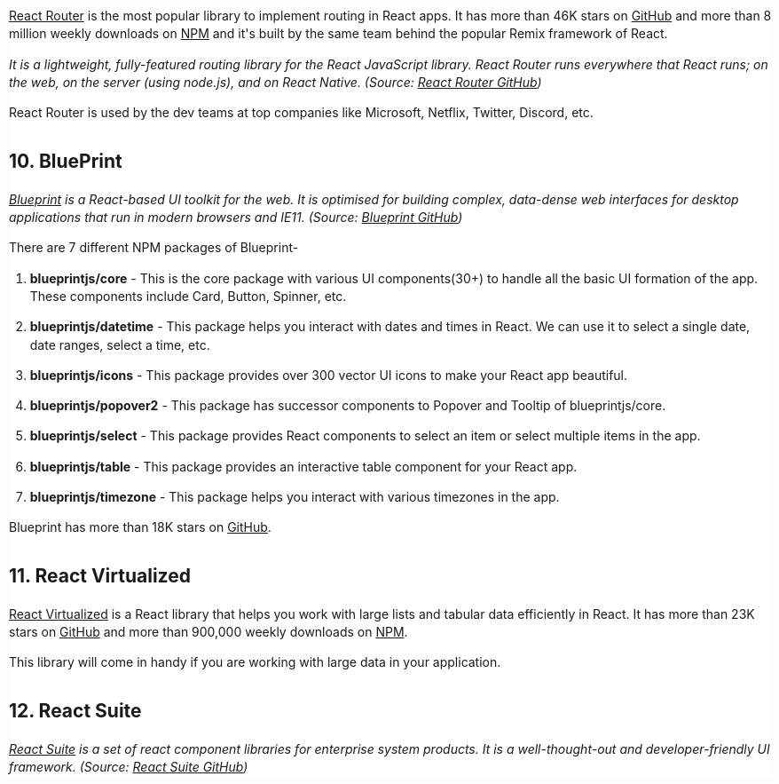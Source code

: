 [React Router](https://reactrouter.com/) is the most popular library to implement routing in React apps. It has more than 46K stars on [GitHub](https://github.com/remix-run/react-router) and more than 8 million weekly downloads on [NPM](https://www.npmjs.com/package/react-router-dom) and it's built by the same team behind the popular Remix framework of React.

*It is a lightweight, fully-featured routing library for the React JavaScript library. React Router runs everywhere that React runs; on the web, on the server (using node.js), and on React Native. (Source:* [*React Router GitHub*](https://github.com/remix-run/react-router)*)*

React Router is used by the dev teams at top companies like Microsoft, Netflix, Twitter, Discord, etc.

## **10\. BluePrint**

[*Blueprint*](https://blueprintjs.com/) *is a React-based UI toolkit for the web. It is optimised for building complex, data-dense web interfaces for desktop applications that run in modern browsers and IE11. (Source:* [*Blueprint GitHub*](https://github.com/palantir/blueprint)*)*

There are 7 different NPM packages of Blueprint-

1. **blueprintjs/core** - This is the core package with various UI components(30+) to handle all the basic UI formation of the app. These components include Card, Button, Spinner, etc.
    
2. **blueprintjs/datetime** - This package helps you interact with dates and times in React. We can use it to select a single date, date ranges, select a time, etc.
    
3. **blueprintjs/icons** - This package provides over 300 vector UI icons to make your React app beautiful.
    
4. **blueprintjs/popover2** - This package has successor components to Popover and Tooltip of blueprintjs/core.
    
5. **blueprintjs/select** - This package provides React components to select an item or select multiple items in the app.
    
6. **blueprintjs/table** - This package provides an interactive table component for your React app.
    
7. **blueprintjs/timezone** - This package helps you interact with various timezones in the app.
    

Blueprint has more than 18K stars on [GitHub](https://github.com/palantir/blueprint).

## **11\. React Virtualized**

[React Virtualized](http://bvaughn.github.io/react-virtualized/#/components/List) is a React library that helps you work with large lists and tabular data efficiently in React. It has more than 23K stars on [GitHub](https://github.com/bvaughn/react-virtualized) and more than 900,000 weekly downloads on [NPM](https://www.npmjs.com/package/react-virtualized).

This library will come in handy if you are working with large data in your application.

## **12\. React Suite**

[*React Suite*](https://rsuitejs.com/) *is a set of react component libraries for enterprise system products. It is a well-thought-out and developer-friendly UI framework. (Source:* [*React Suite GitHub*](https://github.com/rsuite/rsuite)*)*
